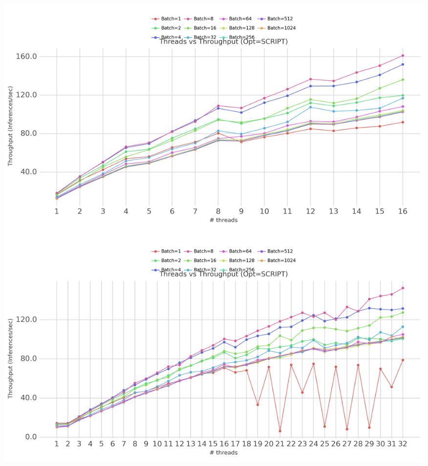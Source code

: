 <img src="./resnet-throughput-script-False.png" alt="ResNet Latency HT=False" width="100%"/>
</p>
<p float="left">
<img src="./resnet-throughput-script-True.png" alt="ResNet Latency HT=True" width="100%"/>
</p>